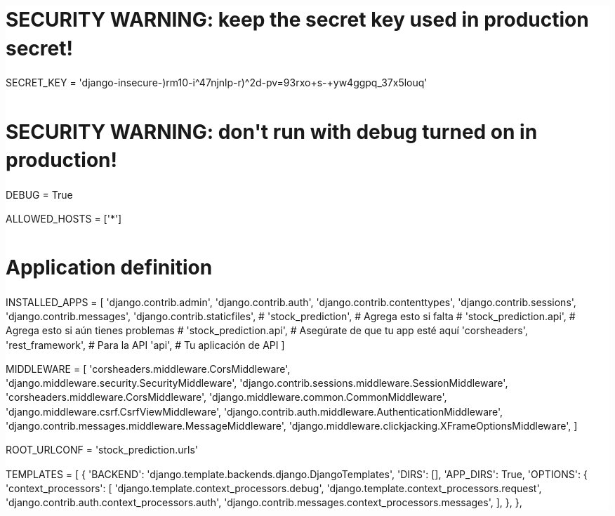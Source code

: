 # SECURITY WARNING: keep the secret key used in production secret!
SECRET_KEY = 'django-insecure-)rm10-i^47njnlp-r)^2d-pv=93rxo+s-+yw4ggpq_37x5louq'

# SECURITY WARNING: don't run with debug turned on in production!
DEBUG = True

ALLOWED_HOSTS = ['*']


# Application definition

INSTALLED_APPS = [
    'django.contrib.admin',
    'django.contrib.auth',
    'django.contrib.contenttypes',
    'django.contrib.sessions',
    'django.contrib.messages',
    'django.contrib.staticfiles',
    # 'stock_prediction',  # Agrega esto si falta
    # 'stock_prediction.api',  # Agrega esto si aún tienes problemas
    # 'stock_prediction.api',  # Asegúrate de que tu app esté aquí
    'corsheaders',
    'rest_framework',  # Para la API
    'api',  # Tu aplicación de API
]

MIDDLEWARE = [
    'corsheaders.middleware.CorsMiddleware',  
    'django.middleware.security.SecurityMiddleware',
    'django.contrib.sessions.middleware.SessionMiddleware',
    'corsheaders.middleware.CorsMiddleware',
    'django.middleware.common.CommonMiddleware',
    'django.middleware.csrf.CsrfViewMiddleware',
    'django.contrib.auth.middleware.AuthenticationMiddleware',
    'django.contrib.messages.middleware.MessageMiddleware',
    'django.middleware.clickjacking.XFrameOptionsMiddleware',
]

ROOT_URLCONF = 'stock_prediction.urls'

TEMPLATES = [
    {
        'BACKEND': 'django.template.backends.django.DjangoTemplates',
        'DIRS': [],
        'APP_DIRS': True,
        'OPTIONS': {
            'context_processors': [
                'django.template.context_processors.debug',
                'django.template.context_processors.request',
                'django.contrib.auth.context_processors.auth',
                'django.contrib.messages.context_processors.messages',
            ],
        },
    },